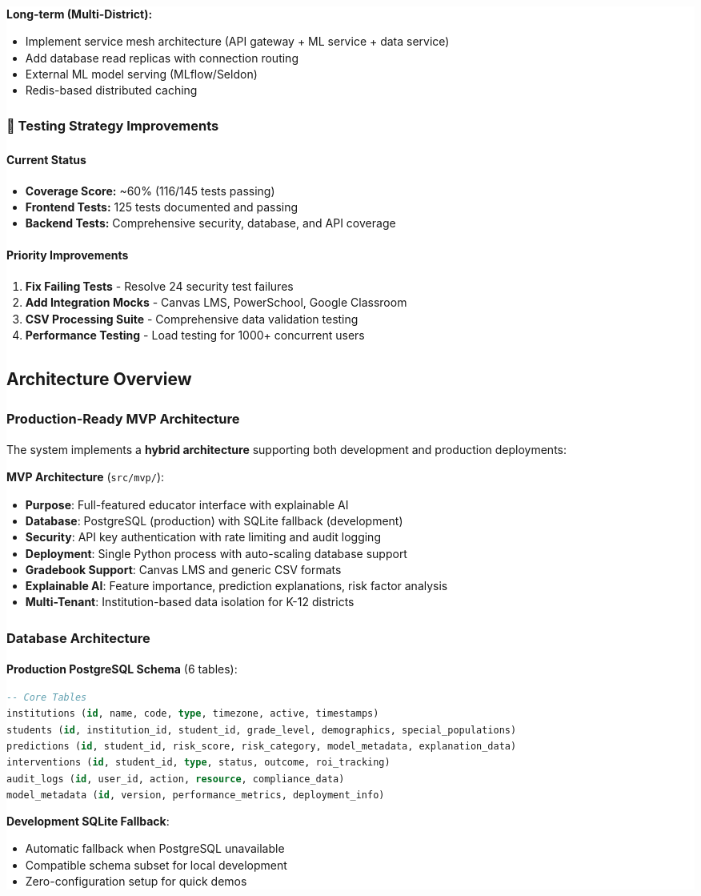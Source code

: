 **Long-term (Multi-District):**
- Implement service mesh architecture (API gateway + ML service + data service)
- Add database read replicas with connection routing
- External ML model serving (MLflow/Seldon)
- Redis-based distributed caching

### 🧪 Testing Strategy Improvements

#### Current Status
- **Coverage Score:** ~60% (116/145 tests passing)
- **Frontend Tests:** 125 tests documented and passing
- **Backend Tests:** Comprehensive security, database, and API coverage

#### Priority Improvements
1. **Fix Failing Tests** - Resolve 24 security test failures
2. **Add Integration Mocks** - Canvas LMS, PowerSchool, Google Classroom
3. **CSV Processing Suite** - Comprehensive data validation testing
4. **Performance Testing** - Load testing for 1000+ concurrent users

## Architecture Overview

### Production-Ready MVP Architecture
The system implements a **hybrid architecture** supporting both development and production deployments:

**MVP Architecture** (`src/mvp/`):
- **Purpose**: Full-featured educator interface with explainable AI
- **Database**: PostgreSQL (production) with SQLite fallback (development)
- **Security**: API key authentication with rate limiting and audit logging
- **Deployment**: Single Python process with auto-scaling database support
- **Gradebook Support**: Canvas LMS and generic CSV formats
- **Explainable AI**: Feature importance, prediction explanations, risk factor analysis
- **Multi-Tenant**: Institution-based data isolation for K-12 districts

### Database Architecture

**Production PostgreSQL Schema** (6 tables):
```sql
-- Core Tables
institutions (id, name, code, type, timezone, active, timestamps)
students (id, institution_id, student_id, grade_level, demographics, special_populations)
predictions (id, student_id, risk_score, risk_category, model_metadata, explanation_data)
interventions (id, student_id, type, status, outcome, roi_tracking)
audit_logs (id, user_id, action, resource, compliance_data)
model_metadata (id, version, performance_metrics, deployment_info)
```

**Development SQLite Fallback**:
- Automatic fallback when PostgreSQL unavailable
- Compatible schema subset for local development
- Zero-configuration setup for quick demos
